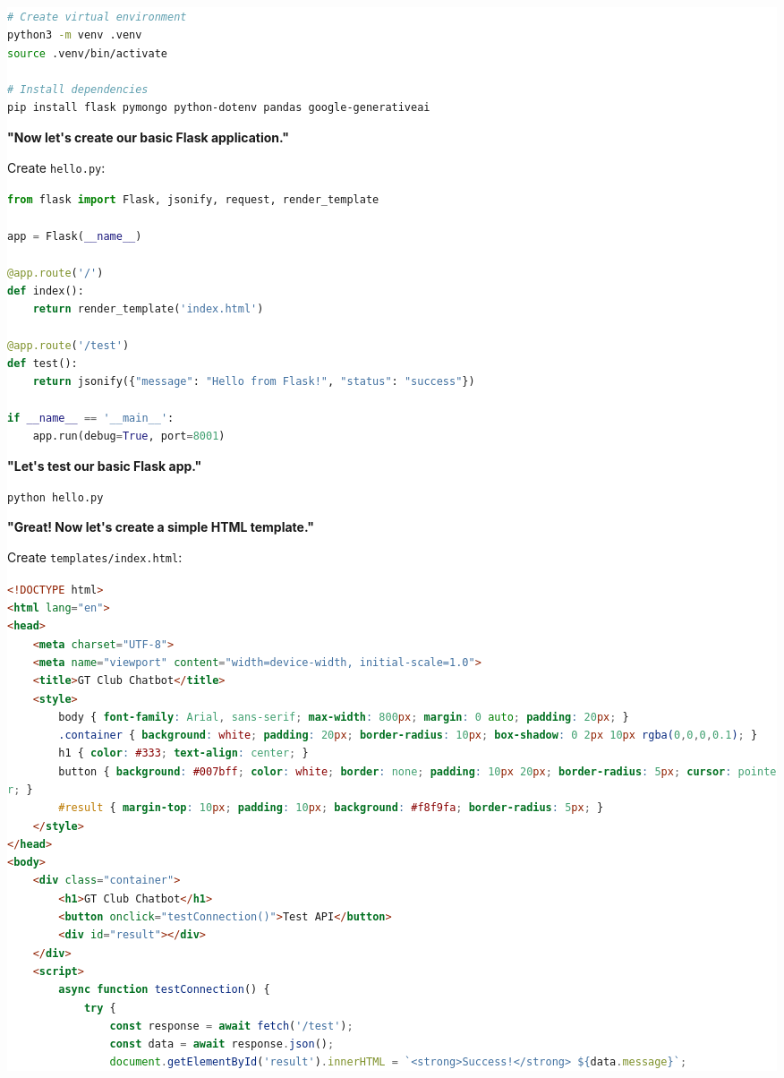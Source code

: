 ```bash
# Create virtual environment
python3 -m venv .venv
source .venv/bin/activate

# Install dependencies
pip install flask pymongo python-dotenv pandas google-generativeai
```

**"Now let's create our basic Flask application."**

Create `hello.py`:
```python
from flask import Flask, jsonify, request, render_template

app = Flask(__name__)

@app.route('/')
def index():
    return render_template('index.html')

@app.route('/test')
def test():
    return jsonify({"message": "Hello from Flask!", "status": "success"})

if __name__ == '__main__':
    app.run(debug=True, port=8001)
```

**"Let's test our basic Flask app."**
```bash
python hello.py
```

**"Great! Now let's create a simple HTML template."**

Create `templates/index.html`:
```html
<!DOCTYPE html>
<html lang="en">
<head>
    <meta charset="UTF-8">
    <meta name="viewport" content="width=device-width, initial-scale=1.0">
    <title>GT Club Chatbot</title>
    <style>
        body { font-family: Arial, sans-serif; max-width: 800px; margin: 0 auto; padding: 20px; }
        .container { background: white; padding: 20px; border-radius: 10px; box-shadow: 0 2px 10px rgba(0,0,0,0.1); }
        h1 { color: #333; text-align: center; }
        button { background: #007bff; color: white; border: none; padding: 10px 20px; border-radius: 5px; cursor: pointer; }
        #result { margin-top: 10px; padding: 10px; background: #f8f9fa; border-radius: 5px; }
    </style>
</head>
<body>
    <div class="container">
        <h1>GT Club Chatbot</h1>
        <button onclick="testConnection()">Test API</button>
        <div id="result"></div>
    </div>
    <script>
        async function testConnection() {
            try {
                const response = await fetch('/test');
                const data = await response.json();
                document.getElementById('result').innerHTML = `<strong>Success!</strong> ${data.message}`;
```